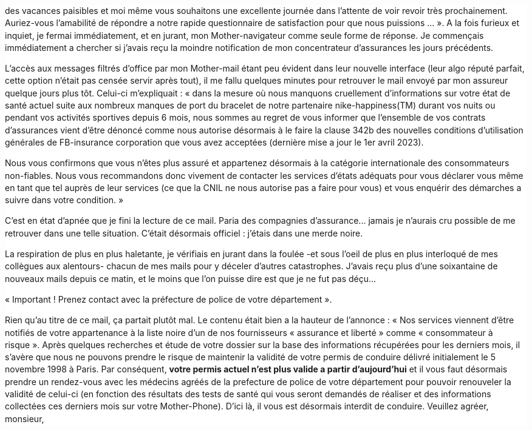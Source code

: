 des vacances paisibles et moi même vous souhaitons une excellente journée dans l’attente de voir revoir très 
prochainement. Auriez-vous l’amabilité de répondre a notre rapide questionnaire de satisfaction pour que nous 
puissions ... ». A la fois furieux et inquiet, je fermai immédiatement, et en jurant, mon Mother-navigateur comme seule 
forme de réponse. Je commençais immédiatement a chercher si j’avais reçu la moindre notification de mon concentrateur 
d’assurances les jours précédents. 

L’accès aux messages filtrés d’office par mon Mother-mail étant peu évident dans leur nouvelle interface (leur algo 
réputé parfait, cette option n’était pas censée servir après tout), il me fallu quelques minutes pour retrouver le mail 
envoyé par mon assureur quelque jours plus tôt. Celui-ci m’expliquait : « dans la mesure où nous manquons cruellement 
d’informations sur votre état de santé actuel suite aux nombreux manques de port du bracelet de notre partenaire 
nike-happiness(TM) durant vos nuits ou pendant vos activités sportives depuis 6 mois, nous sommes au regret de vous 
informer que l’ensemble de vos contrats d’assurances vient d’être dénoncé comme nous autorise désormais à le faire la 
clause 342b des nouvelles conditions d’utilisation générales de FB-insurance corporation que vous avez acceptées 
(dernière mise a jour le 1er avril 2023).

Nous vous confirmons que vous n’êtes plus assuré et appartenez désormais à la catégorie internationale des consommateurs 
non-fiables. Nous vous recommandons donc vivement de contacter les services d’états adéquats pour vous déclarer vous 
même en tant que tel auprès de leur services (ce que la CNIL ne nous autorise pas a faire pour vous) et vous enquérir 
des démarches a suivre dans votre condition. »

C’est en état d’apnée que je fini la lecture de ce mail. Paria des compagnies d’assurance... jamais je n’aurais cru 
possible de me retrouver dans une telle situation. C’était désormais officiel : j’étais dans une merde noire.

La respiration de plus en plus haletante, je vérifiais en jurant dans la foulée -et sous l’oeil de plus en plus 
interloqué de mes collègues aux alentours- chacun de mes mails pour y déceler d’autres catastrophes. J’avais reçu plus 
d’une soixantaine de nouveaux mails depuis ce matin, et le moins que l’on puisse dire est que je ne fut pas déçu...

« Important ! Prenez contact avec la préfecture de police de votre département ». 

Rien qu’au titre de ce mail, ça partait plutôt mal. Le contenu était bien a la hauteur de l’annonce : 
« Nos services viennent d’être notifiés de votre appartenance à la liste noire d’un de nos fournisseurs « assurance et 
liberté » comme « consommateur à risque ». Après quelques recherches et étude de votre dossier sur la base des 
informations récupérées pour les derniers mois, il s’avère que nous ne pouvons prendre le risque de maintenir la 
validité de votre permis de conduire délivré initialement le 5 novembre 1998 à Paris. Par conséquent, __votre 
permis actuel n’est plus valide a partir d’aujourd’hui__ et il vous faut désormais prendre un rendez-vous avec 
les médecins agréés de la prefecture de police de votre département pour pouvoir renouveler la validité de celui-ci 
(en fonction des résultats des tests de santé qui vous seront demandés de réaliser et des informations collectées ces 
derniers mois sur votre Mother-Phone). D’ici là, il vous est désormais interdit de conduire. Veuillez agréer, monsieur, 